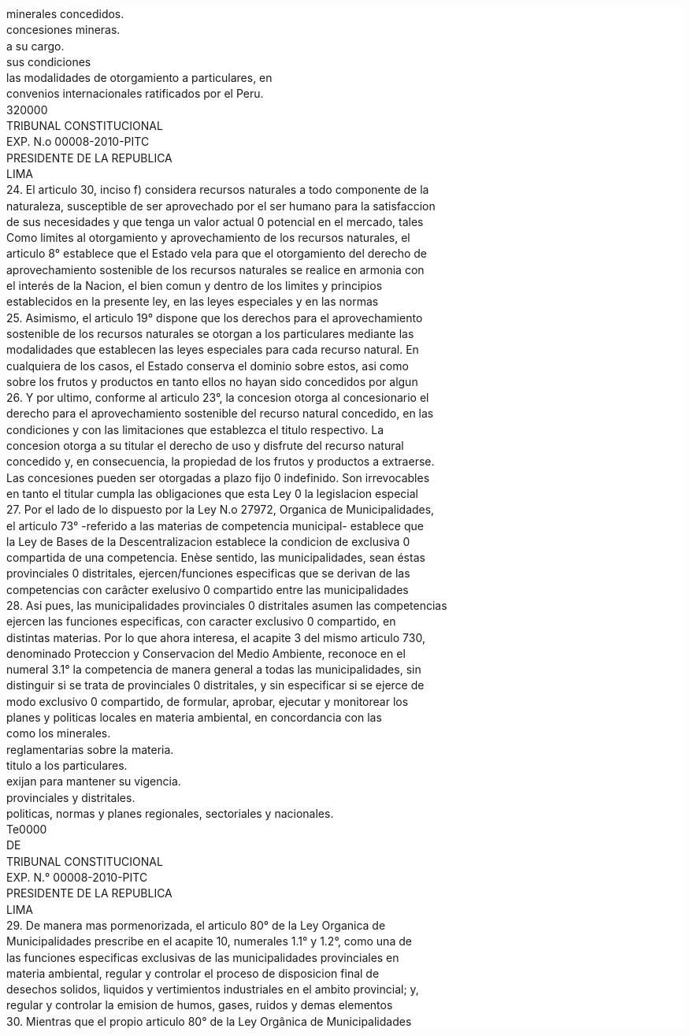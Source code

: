 minerales concedidos.  
concesiones mineras.  
a su cargo.  
sus condiciones  
las modalidades de otorgamiento a particulares, en  
convenios internacionales ratificados por el Peru.  
320000  
TRIBUNAL CONSTITUCIONAL  
EXP. N.o 00008-2010-PITC  
PRESIDENTE DE LA REPUBLICA  
LIMA  
24. El articulo 30, inciso f) considera recursos naturales a todo componente de la  
naturaleza, susceptible de ser aprovechado por el ser humano para la satisfaccion  
de sus necesidades y que tenga un valor actual 0 potencial en el mercado, tales  
Como limites al otorgamiento y aprovechamiento de los recursos naturales, el  
articulo 8° establece que el Estado vela para que el otorgamiento del derecho de  
aprovechamiento sostenible de los recursos naturales se realice en armonia con  
el interés de la Nacion, el bien comun y dentro de los limites y principios  
establecidos en la presente ley, en las leyes especiales y en las normas  
25. Asimismo, el articulo 19° dispone que los derechos para el aprovechamiento  
sostenible de los recursos naturales se otorgan a los particulares mediante las  
modalidades que establecen las leyes especiales para cada recurso natural. En  
cualquiera de los casos, el Estado conserva el dominio sobre estos, asi como  
sobre los frutos y productos en tanto ellos no hayan sido concedidos por algun  
26. Y por ultimo, conforme al articulo 23°, la concesion otorga al concesionario el  
derecho para el aprovechamiento sostenible del recurso natural concedido, en las  
condiciones y con las limitaciones que establezca el titulo respectivo. La  
concesion otorga a su titular el derecho de uso y disfrute del recurso natural  
concedido y, en consecuencia, la propiedad de los frutos y productos a extraerse.  
Las concesiones pueden ser otorgadas a plazo fijo 0 indefinido. Son irrevocables  
en tanto el titular cumpla las obligaciones que esta Ley 0 la legislacion especial  
27. Por el lado de lo dispuesto por la Ley N.o 27972, Organica de Municipalidades,  
el articulo 73° -referido a las materias de competencia municipal- establece que  
la Ley de Bases de la Descentralizacion establece la condicion de exclusiva 0  
compartida de una competencia. Enèse sentido, las municipalidades, sean éstas  
provinciales 0 distritales, ejercen/funciones especificas que se derivan de las  
competencias con carâcter exelusivo 0 compartido entre las municipalidades  
28. Asi pues, las municipalidades provinciales 0 distritales asumen las competencias  
ejercen las funciones especificas, con caracter exclusivo 0 compartido, en  
distintas materias. Por lo que ahora interesa, el acapite 3 del mismo articulo 730,  
denominado Proteccion y Conservacion del Medio Ambiente, reconoce en el  
numeral 3.1° la competencia de manera general a todas las municipalidades, sin  
distinguir si se trata de provinciales 0 distritales, y sin especificar si se ejerce de  
modo exclusivo 0 compartido, de formular, aprobar, ejecutar y monitorear los  
planes y politicas locales en materia ambiental, en concordancia con las  
como los minerales.  
reglamentarias sobre la materia.  
titulo a los particulares.  
exijan para mantener su vigencia.  
provinciales y distritales.  
politicas, normas y planes regionales, sectoriales y nacionales.  
Te0000  
DE  
TRIBUNAL CONSTITUCIONAL  
EXP. N.° 00008-2010-PITC  
PRESIDENTE DE LA REPUBLICA  
LIMA  
29. De manera mas pormenorizada, el articulo 80° de la Ley Organica de  
Municipalidades prescribe en el acapite 10, numerales 1.1° y 1.2°, como una de  
las funciones especificas exclusivas de las municipalidades provinciales en  
materia ambiental, regular y controlar el proceso de disposicion final de  
desechos solidos, liquidos y vertimientos industriales en el ambito provincial; y,  
regular y controlar la emision de humos, gases, ruidos y demas elementos  
30. Mientras que el propio articulo 80° de la Ley Orgânica de Municipalidades  